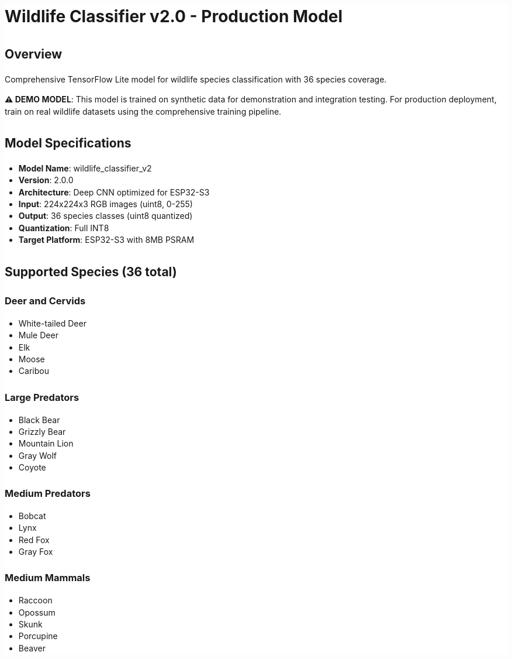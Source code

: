 # Wildlife Classifier v2.0 - Production Model

## Overview
Comprehensive TensorFlow Lite model for wildlife species classification with 36 species coverage.

**⚠️ DEMO MODEL**: This model is trained on synthetic data for demonstration and integration testing.
For production deployment, train on real wildlife datasets using the comprehensive training pipeline.

## Model Specifications
- **Model Name**: wildlife_classifier_v2
- **Version**: 2.0.0
- **Architecture**: Deep CNN optimized for ESP32-S3
- **Input**: 224x224x3 RGB images (uint8, 0-255)
- **Output**: 36 species classes (uint8 quantized)
- **Quantization**: Full INT8
- **Target Platform**: ESP32-S3 with 8MB PSRAM

## Supported Species (36 total)

### Deer and Cervids
- White-tailed Deer
- Mule Deer
- Elk
- Moose
- Caribou

### Large Predators
- Black Bear
- Grizzly Bear
- Mountain Lion
- Gray Wolf
- Coyote

### Medium Predators
- Bobcat
- Lynx
- Red Fox
- Gray Fox

### Medium Mammals
- Raccoon
- Opossum
- Skunk
- Porcupine
- Beaver
